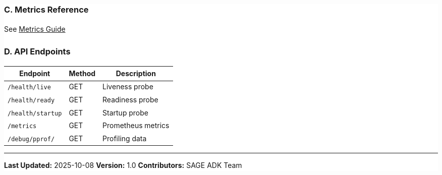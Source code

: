 ### C. Metrics Reference

See [Metrics Guide](./monitoring/prometheus-setup.md)

### D. API Endpoints

| Endpoint | Method | Description |
|----------|--------|-------------|
| `/health/live` | GET | Liveness probe |
| `/health/ready` | GET | Readiness probe |
| `/health/startup` | GET | Startup probe |
| `/metrics` | GET | Prometheus metrics |
| `/debug/pprof/` | GET | Profiling data |

---

**Last Updated:** 2025-10-08
**Version:** 1.0
**Contributors:** SAGE ADK Team
